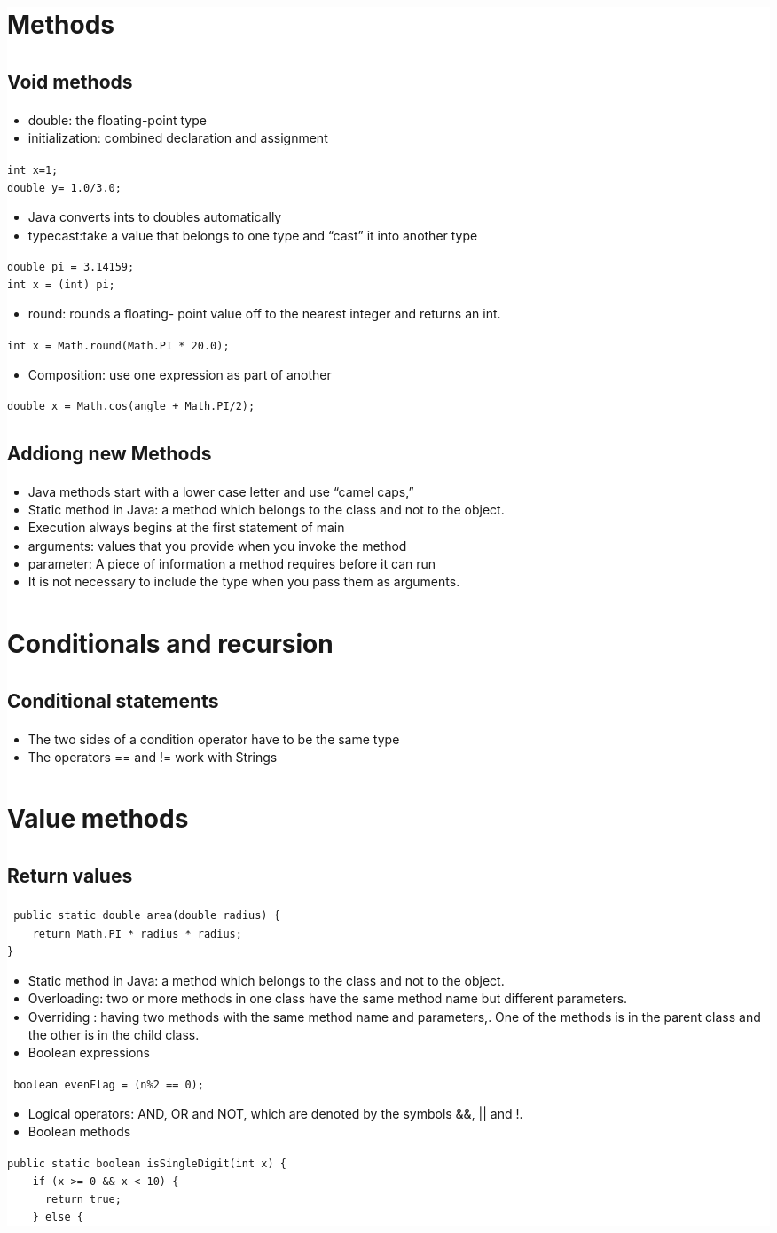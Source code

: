 # Methods
## Void methods
*  double: the floating-point type
* initialization: combined declaration and assignment
```
int x=1;
double y= 1.0/3.0;
```
*  Java converts ints to doubles automatically
* typecast:take a value that belongs to one type and “cast” it into another type
```
double pi = 3.14159;
int x = (int) pi;
```
* round:  rounds a floating- point value off to the nearest integer and returns an int.
```
int x = Math.round(Math.PI * 20.0);
```
* Composition:  use one expression as part of another
```
double x = Math.cos(angle + Math.PI/2);
```
## Addiong new Methods
*  Java methods start with a lower case letter and use “camel caps,”
*  Static method in Java: a method which belongs to the class and not to the object.
* Execution always begins at the first statement of main
* arguments: values that you provide when you invoke the method
* parameter: A piece of information a method requires before it can run
* It is not necessary to include the type when you pass them as arguments.


# Conditionals and recursion
## Conditional statements
* The two sides of a condition operator have to be the same type
* The operators == and != work with Strings

# Value methods
## Return values
```
 public static double area(double radius) {
    return Math.PI * radius * radius;
}
```

*  Static method in Java: a method which belongs to the class and not to the object.
* Overloading: two or more methods in one class have the same method name but different parameters. 
* Overriding : having two methods with the same method name and parameters,. One of the methods is in the parent class and the other is in the child class.
* Boolean expressions
```
 boolean evenFlag = (n%2 == 0);
```
* Logical operators: AND, OR and NOT, which are denoted by the symbols &&, || and !.
* Boolean methods
```
public static boolean isSingleDigit(int x) {
    if (x >= 0 && x < 10) {
      return true;
    } else {
```